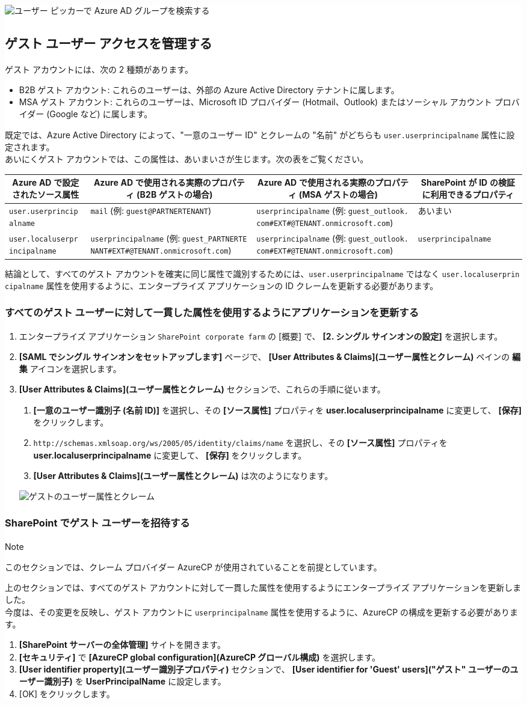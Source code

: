 ![ユーザー ピッカーで Azure AD グループを検索する](./media/sharepoint-on-premises-tutorial/sp-people-picker-search-azure-active-directory-group.png)

## <a name="manage-guest-users-access"></a>ゲスト ユーザー アクセスを管理する

ゲスト アカウントには、次の 2 種類があります。

- B2B ゲスト アカウント: これらのユーザーは、外部の Azure Active Directory テナントに属します。
- MSA ゲスト アカウント: これらのユーザーは、Microsoft ID プロバイダー (Hotmail、Outlook) またはソーシャル アカウント プロバイダー (Google など) に属します。

既定では、Azure Active Directory によって、"一意のユーザー ID" とクレームの "名前" がどちらも `user.userprincipalname` 属性に設定されます。  
あいにくゲスト アカウントでは、この属性は、あいまいさが生じます。次の表をご覧ください。

| Azure AD で設定されたソース属性 | Azure AD で使用される実際のプロパティ (B2B ゲストの場合) | Azure AD で使用される実際のプロパティ (MSA ゲストの場合) | SharePoint が ID の検証に利用できるプロパティ |
|--|--|--|--|
| `user.userprincipalname` | `mail` (例: `guest@PARTNERTENANT`) | `userprincipalname` (例: `guest_outlook.com#EXT#@TENANT.onmicrosoft.com`) | あいまい |
| `user.localuserprincipalname` | `userprincipalname` (例: `guest_PARTNERTENANT#EXT#@TENANT.onmicrosoft.com`) | `userprincipalname` (例: `guest_outlook.com#EXT#@TENANT.onmicrosoft.com`) | `userprincipalname` |

結論として、すべてのゲスト アカウントを確実に同じ属性で識別するためには、`user.userprincipalname` ではなく `user.localuserprincipalname` 属性を使用するように、エンタープライズ アプリケーションの ID クレームを更新する必要があります。

### <a name="update-the-application-to-use-a-consistent-attribute-for-all-guest-users"></a>すべてのゲスト ユーザーに対して一貫した属性を使用するようにアプリケーションを更新する

1. エンタープライズ アプリケーション `SharePoint corporate farm` の [概要] で、 **[2. シングル サインオンの設定]** を選択します。
 
1. **[SAML でシングル サインオンをセットアップします]** ページで、 **[User Attributes & Claims]\(ユーザー属性とクレーム\)** ペインの **編集** アイコンを選択します。

1. **[User Attributes & Claims]\(ユーザー属性とクレーム\)** セクションで、これらの手順に従います。

    1. **[一意のユーザー識別子 (名前 ID)]** を選択し、その **[ソース属性]** プロパティを **user.localuserprincipalname** に変更して、 **[保存]** をクリックします。
    
    1. `http://schemas.xmlsoap.org/ws/2005/05/identity/claims/name` を選択し、その **[ソース属性]** プロパティを **user.localuserprincipalname** に変更して、 **[保存]** をクリックします。
    
    1. **[User Attributes & Claims]\(ユーザー属性とクレーム\)** は次のようになります。
    
    ![ゲストのユーザー属性とクレーム](./media/sharepoint-on-premises-tutorial/azure-active-directory-claims-guests.png)

### <a name="invite-guest-users-in-sharepoint"></a>SharePoint でゲスト ユーザーを招待する

> [!NOTE]
> このセクションでは、クレーム プロバイダー AzureCP が使用されていることを前提としています。

上のセクションでは、すべてのゲスト アカウントに対して一貫した属性を使用するようにエンタープライズ アプリケーションを更新しました。  
今度は、その変更を反映し、ゲスト アカウントに `userprincipalname` 属性を使用するように、AzureCP の構成を更新する必要があります。

1. **[SharePoint サーバーの全体管理]** サイトを開きます。
1. **[セキュリティ]** で **[AzureCP global configuration]\(AzureCP グローバル構成\)** を選択します。
1. **[User identifier property]\(ユーザー識別子プロパティ\)** セクションで、 **[User identifier for 'Guest' users]\("ゲスト" ユーザーのユーザー識別子\)** を **UserPrincipalName** に設定します。
1. [OK] をクリックします。
